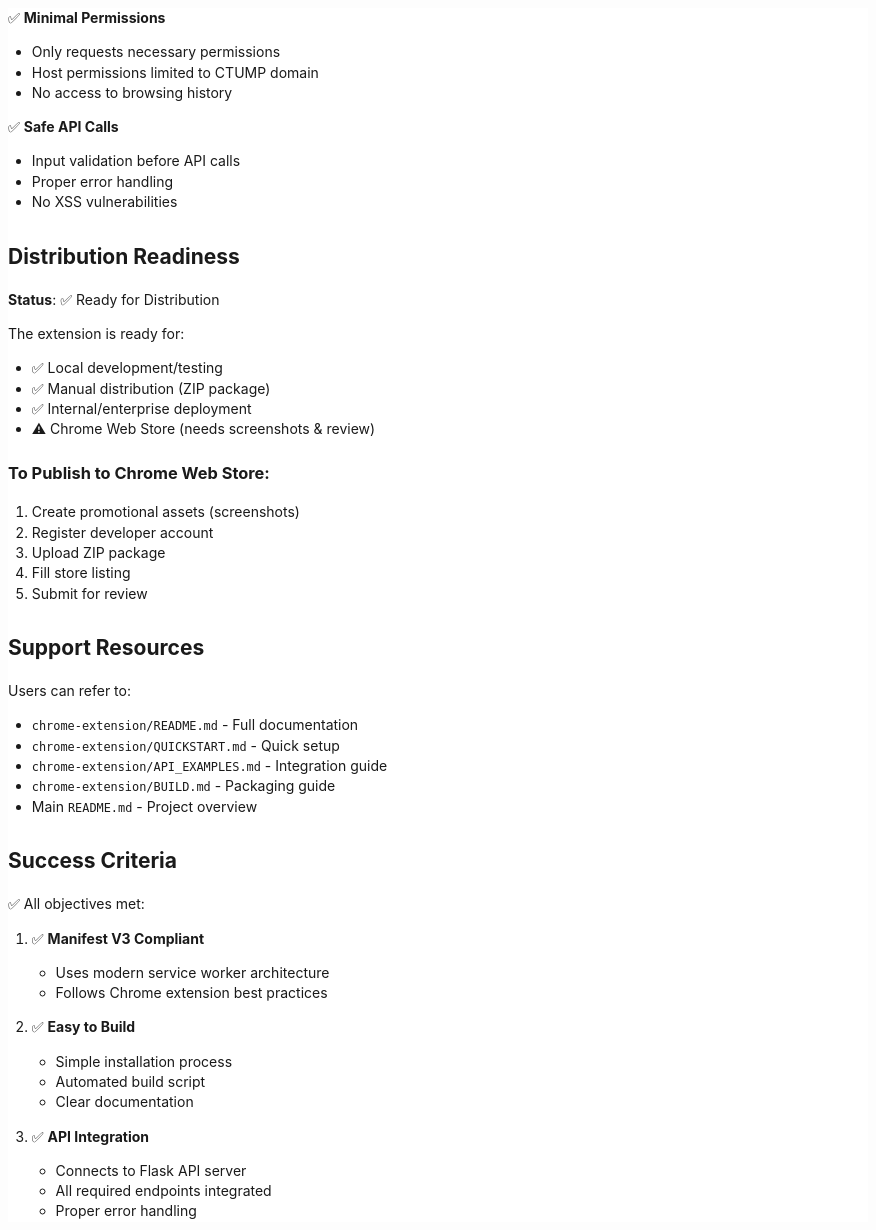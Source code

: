 ✅ **Minimal Permissions**
- Only requests necessary permissions
- Host permissions limited to CTUMP domain
- No access to browsing history

✅ **Safe API Calls**
- Input validation before API calls
- Proper error handling
- No XSS vulnerabilities

## Distribution Readiness

**Status**: ✅ Ready for Distribution

The extension is ready for:
- ✅ Local development/testing
- ✅ Manual distribution (ZIP package)
- ✅ Internal/enterprise deployment
- ⚠️ Chrome Web Store (needs screenshots & review)

### To Publish to Chrome Web Store:

1. Create promotional assets (screenshots)
2. Register developer account
3. Upload ZIP package
4. Fill store listing
5. Submit for review

## Support Resources

Users can refer to:
- `chrome-extension/README.md` - Full documentation
- `chrome-extension/QUICKSTART.md` - Quick setup
- `chrome-extension/API_EXAMPLES.md` - Integration guide
- `chrome-extension/BUILD.md` - Packaging guide
- Main `README.md` - Project overview

## Success Criteria

✅ All objectives met:

1. ✅ **Manifest V3 Compliant**
   - Uses modern service worker architecture
   - Follows Chrome extension best practices

2. ✅ **Easy to Build**
   - Simple installation process
   - Automated build script
   - Clear documentation

3. ✅ **API Integration**
   - Connects to Flask API server
   - All required endpoints integrated
   - Proper error handling
